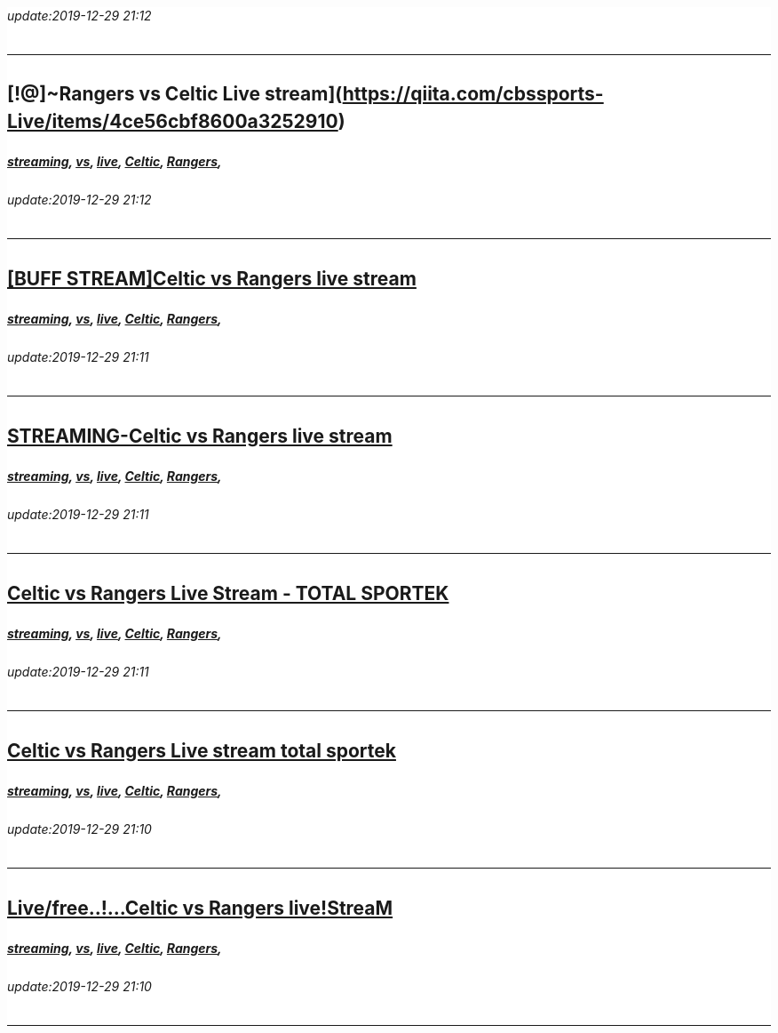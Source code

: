 ###### update:2019-12-29 21:12
---
## [!@]~Rangers vs Celtic Live stream](https://qiita.com/cbssports-Live/items/4ce56cbf8600a3252910)
##### [streaming](https://qiita.com/tags/streaming), [vs](https://qiita.com/tags/vs), [live](https://qiita.com/tags/live), [Celtic](https://qiita.com/tags/Celtic), [Rangers](https://qiita.com/tags/Rangers), 
###### update:2019-12-29 21:12
---
## [[BUFF STREAM]Celtic vs Rangers live stream](https://qiita.com/cbssports-Live/items/225427cfa6f4f98b3a4c)
##### [streaming](https://qiita.com/tags/streaming), [vs](https://qiita.com/tags/vs), [live](https://qiita.com/tags/live), [Celtic](https://qiita.com/tags/Celtic), [Rangers](https://qiita.com/tags/Rangers), 
###### update:2019-12-29 21:11
---
## [STREAMING-Celtic vs Rangers live stream](https://qiita.com/cbssports-Live/items/07a2de04dd766933cfe9)
##### [streaming](https://qiita.com/tags/streaming), [vs](https://qiita.com/tags/vs), [live](https://qiita.com/tags/live), [Celtic](https://qiita.com/tags/Celtic), [Rangers](https://qiita.com/tags/Rangers), 
###### update:2019-12-29 21:11
---
## [Celtic vs Rangers Live Stream - TOTAL SPORTEK](https://qiita.com/cbssports-Live/items/ca6b4ea7f01c8499b766)
##### [streaming](https://qiita.com/tags/streaming), [vs](https://qiita.com/tags/vs), [live](https://qiita.com/tags/live), [Celtic](https://qiita.com/tags/Celtic), [Rangers](https://qiita.com/tags/Rangers), 
###### update:2019-12-29 21:11
---
## [Celtic vs Rangers Live stream total sportek](https://qiita.com/cbssports-Live/items/6a107142a4201009bac2)
##### [streaming](https://qiita.com/tags/streaming), [vs](https://qiita.com/tags/vs), [live](https://qiita.com/tags/live), [Celtic](https://qiita.com/tags/Celtic), [Rangers](https://qiita.com/tags/Rangers), 
###### update:2019-12-29 21:10
---
## [Live/free..!...Celtic vs Rangers live!StreaM](https://qiita.com/cbssports-Live/items/6aed9866e47ec43ab7bd)
##### [streaming](https://qiita.com/tags/streaming), [vs](https://qiita.com/tags/vs), [live](https://qiita.com/tags/live), [Celtic](https://qiita.com/tags/Celtic), [Rangers](https://qiita.com/tags/Rangers), 
###### update:2019-12-29 21:10
---
